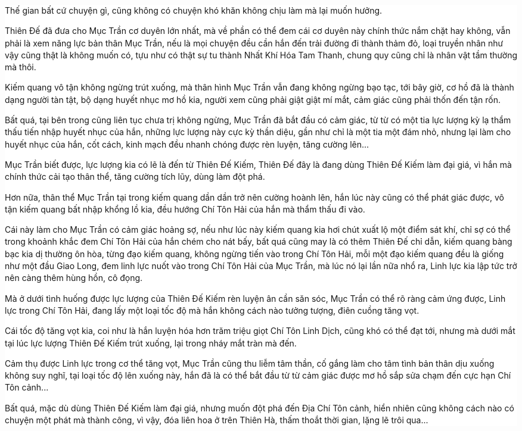 Thế gian bất cứ chuyện gì, cũng không có chuyện khó khăn không chịu làm mà lại muốn hưởng.

Thiên Đế đã đưa cho Mục Trần cơ duyên lớn nhất, mà về phần có thể đem cái cơ duyên này chính thức nắm chặt hay không, vẫn phải là xem năng lực bản thân Mục Trần, nếu là mọi chuyện đều cần hắn đến trải đường đi thành thảm đỏ, loại truyền nhân như vậy cũng thật là không muốn có, tựu như có thật sự tu thành Nhất Khí Hóa Tam Thanh, chung quy cũng chỉ là nhân vật tầm thường mà thôi.

Kiếm quang vô tận không ngừng trút xuống, mà thân hình Mục Trần vẫn đang không ngừng bạo tạc, tới bây giờ, cơ hồ đã là thành dạng người tàn tật, bộ dạng huyết nhục mơ hồ kia, người xem cũng phải giật giật mí mắt, cảm giác cũng phải thốn đến tận rốn.

Bất quá, tại bên trong cũng liên tục chưa trị không ngừng, Mục Trần đã bắt đầu có cảm giác, từ từ có một tia lực lượng kỳ lạ thẩm thấu tiến nhập huyết nhục của hắn, những lực lượng này cực kỳ thần diệu, gần như chỉ là một tia một đám nhỏ, nhưng lại làm cho huyết nhục của hắn, cốt cách, kinh mạch đều nhanh chóng được rèn luyện, tăng cường lên...

Mục Trần biết được, lực lượng kia có lẽ là đến từ Thiên Đế Kiếm, Thiên Đế đây là đang dùng Thiên Đế Kiếm làm đại giá, vì hắn mà chính thức cải tạo thân thể, tăng cường tích lũy, dùng làm đột phá.

Hơn nữa, thân thể Mục Trần tại trong kiếm quang dần dần trở nên cường hoành lên, hắn lúc này cũng có thể phát giác được, vô tận kiếm quang bất nhập khổng lồ kia, đều hướng Chí Tôn Hải của hắn mà thẩm thấu đi vào.

Cái này làm cho Mục Trần có cảm giác hoảng sợ, nếu như lúc này kiếm quang kia hơi chút xuất lộ một điểm sát khí, chỉ sợ có thể trong khoảnh khắc đem Chí Tôn Hải của hắn chém cho nát bấy, bất quá cũng may là có thêm Thiên Đế chỉ dẫn, kiếm quang bàng bạc kia dị thường ôn hòa, từng đạo kiếm quang, không ngừng tiến vào trong Chí Tôn Hải, mỗi một đạo kiếm quang đều là giống như một đầu Giao Long, đem linh lực nuốt vào trong Chí Tôn Hải của Mục Trần, mà lúc nó lại lần nữa nhổ ra, Linh lực kia lập tức trở nên càng thêm hùng hồn, cô đọng.

Mà ở dưới tình huống được lực lượng của Thiên Đế Kiếm rèn luyện ân cần săn sóc, Mục Trần có thể rõ ràng cảm ứng được, Linh lực trong Chí Tôn Hải, đang lấy một loại tốc độ mà hắn không cách nào tưởng tượng, điên cuồng tăng vọt.

Cái tốc độ tăng vọt kia, coi như là hắn luyện hóa hơn trăm triệu giọt Chí Tôn Linh Dịch, cũng khó có thể đạt tới, nhưng mà dưới mắt tại lúc lực lượng Thiên Đế Kiếm trút xuống, lại trong nháy mắt tràn mà đến.

Cảm thụ được Linh lực trong cơ thể tăng vọt, Mục Trần cũng thu liễm tâm thần, cố gắng làm cho tâm tình bản thân dịu xuống không suy nghĩ, tại loại tốc độ lên xuống này, hắn đã là có thể bắt đầu từ từ cảm giác được mơ hồ sắp sửa chạm đến cực hạn Chí Tôn cảnh...

Bất quá, mặc dù dùng Thiên Đế Kiếm làm đại giá, nhưng muốn đột phá đến Địa Chí Tôn cảnh, hiển nhiên cũng không cách nào có chuyện một phát mà thành công, vì vậy, đóa liên hoa ở trên Thiên Hà, thấm thoắt thời gian, lặng lẽ trôi qua...




